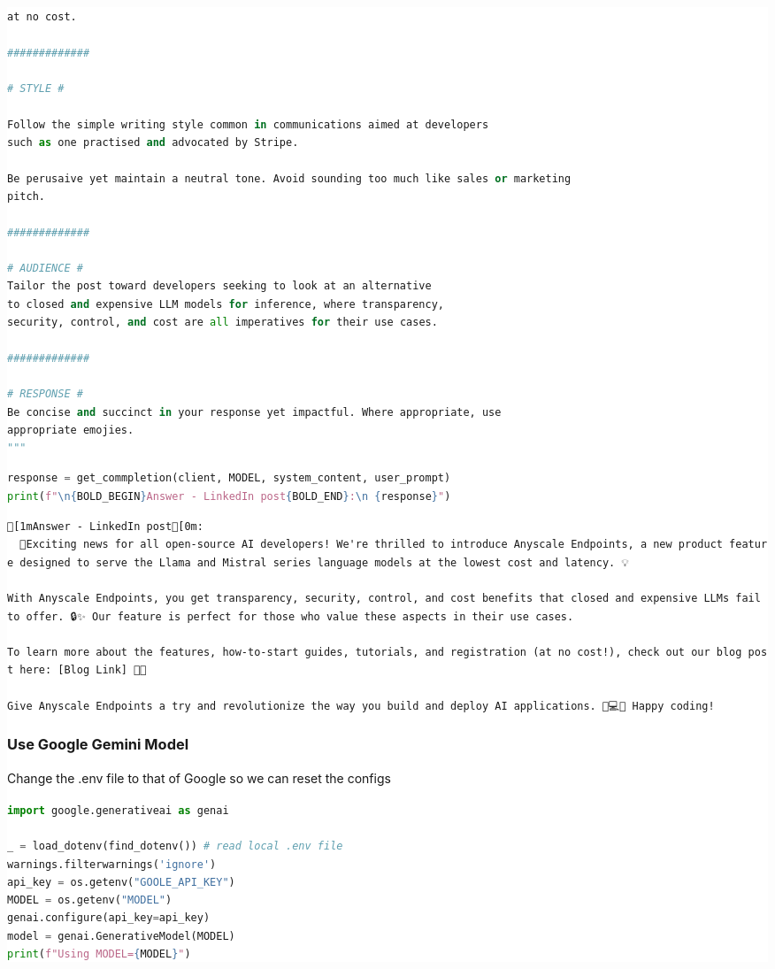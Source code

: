 ```python
at no cost.

#############

# STYLE #

Follow the simple writing style common in communications aimed at developers 
such as one practised and advocated by Stripe.

Be perusaive yet maintain a neutral tone. Avoid sounding too much like sales or marketing
pitch.

#############

# AUDIENCE #
Tailor the post toward developers seeking to look at an alternative 
to closed and expensive LLM models for inference, where transparency, 
security, control, and cost are all imperatives for their use cases.

#############

# RESPONSE #
Be concise and succinct in your response yet impactful. Where appropriate, use
appropriate emojies.
"""
```


```python
response = get_commpletion(client, MODEL, system_content, user_prompt)
print(f"\n{BOLD_BEGIN}Answer - LinkedIn post{BOLD_END}:\n {response}")
```

    
    [1mAnswer - LinkedIn post[0m:
      🚀Exciting news for all open-source AI developers! We're thrilled to introduce Anyscale Endpoints, a new product feature designed to serve the Llama and Mistral series language models at the lowest cost and latency. 💡
    
    With Anyscale Endpoints, you get transparency, security, control, and cost benefits that closed and expensive LLMs fail to offer. 🔒✨ Our feature is perfect for those who value these aspects in their use cases.
    
    To learn more about the features, how-to-start guides, tutorials, and registration (at no cost!), check out our blog post here: [Blog Link] 📝🔎
    
    Give Anyscale Endpoints a try and revolutionize the way you build and deploy AI applications. 🧠💻💼 Happy coding!
    

### Use Google Gemini Model

Change the .env file to that of Google so we can reset the configs


```python
import google.generativeai as genai

_ = load_dotenv(find_dotenv()) # read local .env file
warnings.filterwarnings('ignore')
api_key = os.getenv("GOOLE_API_KEY")
MODEL = os.getenv("MODEL")
genai.configure(api_key=api_key)
model = genai.GenerativeModel(MODEL)
print(f"Using MODEL={MODEL}")
```
